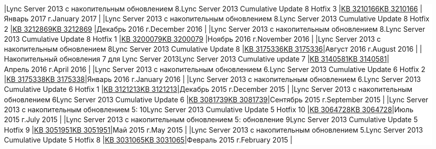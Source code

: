 |<span data-ttu-id="f0e5b-234">Lync Server 2013 с накопительным обновлением 8.</span><span class="sxs-lookup"><span data-stu-id="f0e5b-234">Lync Server 2013 Cumulative Update 8 Hotfix 3</span></span> |[<span data-ttu-id="f0e5b-235">KB 3210166</span><span class="sxs-lookup"><span data-stu-id="f0e5b-235">KB 3210166</span></span>](https://support.microsoft.com/kb/3210166) |<span data-ttu-id="f0e5b-236">Январь 2017 г.</span><span class="sxs-lookup"><span data-stu-id="f0e5b-236">January 2017</span></span> |
|<span data-ttu-id="f0e5b-237">Lync Server 2013 с накопительным обновлением 8.</span><span class="sxs-lookup"><span data-stu-id="f0e5b-237">Lync Server 2013 Cumulative Update 8 Hotfix 2</span></span> |[<span data-ttu-id="f0e5b-238">KB 3212869</span><span class="sxs-lookup"><span data-stu-id="f0e5b-238">KB 3212869</span></span>](https://support.microsoft.com/kb/3212869) |<span data-ttu-id="f0e5b-239">Декабрь 2016 г.</span><span class="sxs-lookup"><span data-stu-id="f0e5b-239">December 2016</span></span> |
|<span data-ttu-id="f0e5b-240">Lync Server 2013 с накопительным обновлением 8.</span><span class="sxs-lookup"><span data-stu-id="f0e5b-240">Lync Server 2013 Cumulative Update 8 Hotfix 1</span></span> |[<span data-ttu-id="f0e5b-241">KB 3200079</span><span class="sxs-lookup"><span data-stu-id="f0e5b-241">KB 3200079</span></span>](https://support.microsoft.com/kb/3200079) |<span data-ttu-id="f0e5b-242">Ноябрь 2016 г.</span><span class="sxs-lookup"><span data-stu-id="f0e5b-242">November 2016</span></span> |
|<span data-ttu-id="f0e5b-243">Lync Server 2013 с накопительным обновлением 8</span><span class="sxs-lookup"><span data-stu-id="f0e5b-243">Lync Server 2013 Cumulative Update 8</span></span> |[<span data-ttu-id="f0e5b-244">KB 3175336</span><span class="sxs-lookup"><span data-stu-id="f0e5b-244">KB 3175336</span></span>](https://support.microsoft.com/kb/3175336)|<span data-ttu-id="f0e5b-245">Август 2016 г.</span><span class="sxs-lookup"><span data-stu-id="f0e5b-245">August 2016</span></span> |
|<span data-ttu-id="f0e5b-246">Накопительный обновления 7 для Lync Server 2013</span><span class="sxs-lookup"><span data-stu-id="f0e5b-246">Lync Server 2013 Cumulative update 7</span></span>  |[<span data-ttu-id="f0e5b-247">KB 3140581</span><span class="sxs-lookup"><span data-stu-id="f0e5b-247">KB 3140581</span></span>](https://support.microsoft.com/kb/3140581)|<span data-ttu-id="f0e5b-248">Апрель 2016 г.</span><span class="sxs-lookup"><span data-stu-id="f0e5b-248">April 2016</span></span> |
|<span data-ttu-id="f0e5b-249">Lync Server 2013 с накопительным обновлением 6.</span><span class="sxs-lookup"><span data-stu-id="f0e5b-249">Lync Server 2013 Cumulative Update 6 Hotfix 2</span></span> |[<span data-ttu-id="f0e5b-250">KB 3175338</span><span class="sxs-lookup"><span data-stu-id="f0e5b-250">KB 3175338</span></span>](https://support.microsoft.com/kb/3175338)|<span data-ttu-id="f0e5b-251">Январь 2016 г.</span><span class="sxs-lookup"><span data-stu-id="f0e5b-251">January 2016</span></span> |
|<span data-ttu-id="f0e5b-252">Lync Server 2013 с накопительным обновлением 6.</span><span class="sxs-lookup"><span data-stu-id="f0e5b-252">Lync Server 2013 Cumulative Update 6 Hotfix 1</span></span> |[<span data-ttu-id="f0e5b-253">KB 3121213</span><span class="sxs-lookup"><span data-stu-id="f0e5b-253">KB 3121213</span></span>](https://support.microsoft.com/kb/3121213)|<span data-ttu-id="f0e5b-254">Декабрь 2015 г.</span><span class="sxs-lookup"><span data-stu-id="f0e5b-254">December 2015</span></span> |
|<span data-ttu-id="f0e5b-255">Lync Server 2013 с накопительным обновлением 6</span><span class="sxs-lookup"><span data-stu-id="f0e5b-255">Lync Server 2013 Cumulative Update 6</span></span> |[<span data-ttu-id="f0e5b-256">KB 3081739</span><span class="sxs-lookup"><span data-stu-id="f0e5b-256">KB 3081739</span></span>](https://support.microsoft.com/kb/3081739)|<span data-ttu-id="f0e5b-257">Сентябрь 2015 г.</span><span class="sxs-lookup"><span data-stu-id="f0e5b-257">September 2015</span></span> |
|<span data-ttu-id="f0e5b-258">Lync Server 2013 с накопительным обновлением 5: 10</span><span class="sxs-lookup"><span data-stu-id="f0e5b-258">Lync Server 2013 Cumulative Update 5 Hotfix 10</span></span> |[<span data-ttu-id="f0e5b-259">KB 3064728</span><span class="sxs-lookup"><span data-stu-id="f0e5b-259">KB 3064728</span></span>](https://support.microsoft.com/kb/3064728)|<span data-ttu-id="f0e5b-260">Июль 2015 г.</span><span class="sxs-lookup"><span data-stu-id="f0e5b-260">July 2015</span></span> |
|<span data-ttu-id="f0e5b-261">Lync Server 2013 с накопительным обновлением 5: обновление 9</span><span class="sxs-lookup"><span data-stu-id="f0e5b-261">Lync Server 2013 Cumulative Update 5 Hotfix 9</span></span> |[<span data-ttu-id="f0e5b-262">KB 3051951</span><span class="sxs-lookup"><span data-stu-id="f0e5b-262">KB 3051951</span></span>](https://support.microsoft.com/kb/3051951)|<span data-ttu-id="f0e5b-263">Май 2015 г.</span><span class="sxs-lookup"><span data-stu-id="f0e5b-263">May 2015</span></span> |
|<span data-ttu-id="f0e5b-264">Lync Server 2013 с накопительным обновлением 5.</span><span class="sxs-lookup"><span data-stu-id="f0e5b-264">Lync Server 2013 Cumulative Update 5 Hotfix 8</span></span>  |[<span data-ttu-id="f0e5b-265">KB 3031065</span><span class="sxs-lookup"><span data-stu-id="f0e5b-265">KB 3031065</span></span>](https://support.microsoft.com/kb/3031065)|<span data-ttu-id="f0e5b-266">Февраль 2015 г.</span><span class="sxs-lookup"><span data-stu-id="f0e5b-266">February 2015</span></span> |
